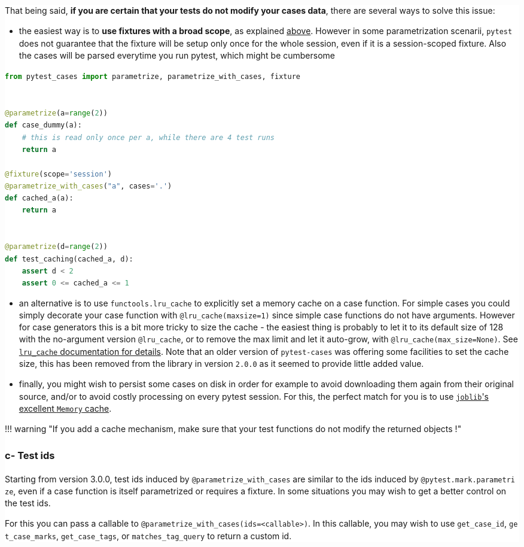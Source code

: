 That being said, **if you are certain that your tests do not modify your cases data**, there are several ways to solve this issue:

 - the easiest way is to **use fixtures with a broad scope**, as explained [above](#a-parametrizing-fixtures). However in some parametrization scenarii, `pytest` does not guarantee that the fixture will be setup only once for the whole session, even if it is a session-scoped fixture. Also the cases will be parsed everytime you run pytest, which might be cumbersome
 
```python
from pytest_cases import parametrize, parametrize_with_cases, fixture


@parametrize(a=range(2))
def case_dummy(a):
    # this is read only once per a, while there are 4 test runs 
    return a

@fixture(scope='session')
@parametrize_with_cases("a", cases='.')
def cached_a(a):
    return a


@parametrize(d=range(2))
def test_caching(cached_a, d):
    assert d < 2
    assert 0 <= cached_a <= 1
```

 - an alternative is to use `functools.lru_cache` to explicitly set a memory cache on a case function. For simple cases you could simply decorate your case function with `@lru_cache(maxsize=1)` since simple case functions do not have arguments. However for case generators this is a bit more tricky to size the cache - the easiest thing is probably to let it to its default size of 128 with the no-argument version `@lru_cache`, or to remove the max limit and let it auto-grow, with `@lru_cache(max_size=None)`. See [`lru_cache` documentation for details](https://docs.python.org/3/library/functools.html#functools.lru_cache). Note that an older version of `pytest-cases` was offering some facilities to set the cache size, this has been removed from the library in version `2.0.0` as it seemed to provide little added value.
 
 - finally, you might wish to persist some cases on disk in order for example to avoid downloading them again from their original source, and/or to avoid costly processing on every pytest session. For this, the perfect match for you is to use [`joblib`'s excellent `Memory` cache](https://joblib.readthedocs.io/en/latest/memory.html). 

!!! warning "If you add a cache mechanism, make sure that your test functions do not modify the returned objects !"

### c- Test ids

Starting from version 3.0.0, test ids induced by `@parametrize_with_cases` are similar to the ids induced by `@pytest.mark.parametrize`, even if a case function is itself parametrized or requires a fixture. In some situations you may wish to get a better control on the test ids.

For this you can pass a callable to `@parametrize_with_cases(ids=<callable>)`. In this callable, you may wish to use `get_case_id`, `get_case_marks`, `get_case_tags`, or `matches_tag_query` to return a custom id.
